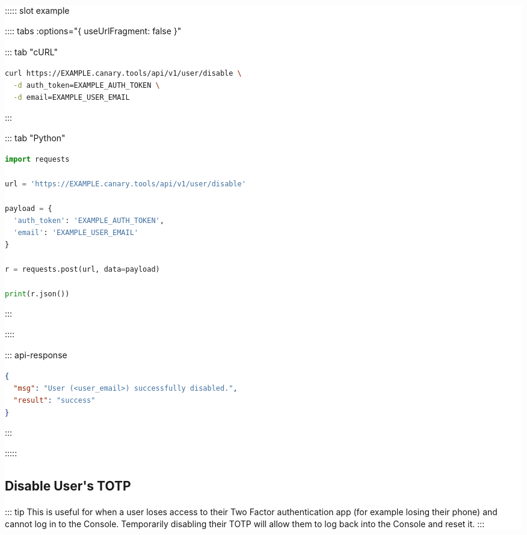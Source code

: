 ::::: slot example

:::: tabs :options="{ useUrlFragment: false }"

::: tab "cURL"

``` bash
curl https://EXAMPLE.canary.tools/api/v1/user/disable \
  -d auth_token=EXAMPLE_AUTH_TOKEN \
  -d email=EXAMPLE_USER_EMAIL 
```

:::

::: tab "Python"

``` python
import requests

url = 'https://EXAMPLE.canary.tools/api/v1/user/disable'

payload = {
  'auth_token': 'EXAMPLE_AUTH_TOKEN',
  'email': 'EXAMPLE_USER_EMAIL'
}

r = requests.post(url, data=payload)

print(r.json())
```

:::

::::

::: api-response
```json
{
  "msg": "User (<user_email>) successfully disabled.",
  "result": "success"
}
```
:::

:::::

</APIDetails>

## Disable User's TOTP

::: tip
This is useful for when a user loses access to their Two Factor authentication app (for example losing their phone) and cannot log in to the Console. Temporarily disabling their TOTP will allow them to log back into the Console and reset it.
:::

<APIDetails :endpoint="$page.frontmatter.endpoints.disable_user_2fa">
